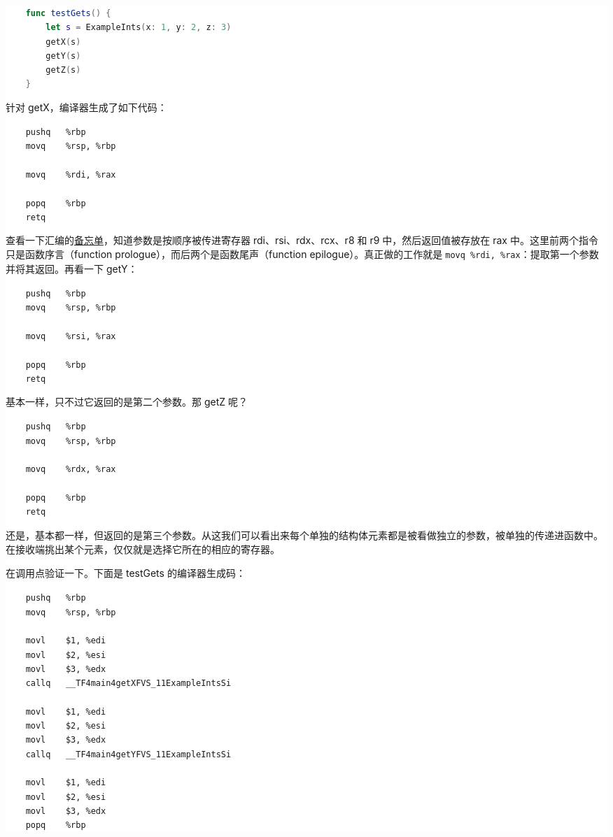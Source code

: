 ```swift
    func testGets() {
        let s = ExampleInts(x: 1, y: 2, z: 3)
        getX(s)
        getY(s)
        getZ(s)
    }
```

针对 getX，编译器生成了如下代码：

```
    pushq   %rbp
    movq    %rsp, %rbp

    movq    %rdi, %rax

    popq    %rbp
    retq
```

查看一下汇编的[备忘单](https://en.wikipedia.org/wiki/X86_calling_conventions#System_V_AMD64_ABI)，知道参数是按顺序被传进寄存器 rdi、rsi、rdx、rcx、r8 和 r9 中，然后返回值被存放在 rax 中。这里前两个指令只是函数序言（function prologue），而后两个是函数尾声（function epilogue）。真正做的工作就是 `movq %rdi, %rax`：提取第一个参数并将其返回。再看一下 getY：

```
    pushq   %rbp
    movq    %rsp, %rbp

    movq    %rsi, %rax

    popq    %rbp
    retq
```

基本一样，只不过它返回的是第二个参数。那 getZ 呢？

```
    pushq   %rbp
    movq    %rsp, %rbp

    movq    %rdx, %rax

    popq    %rbp
    retq
```

还是，基本都一样，但返回的是第三个参数。从这我们可以看出来每个单独的结构体元素都是被看做独立的参数，被单独的传递进函数中。在接收端挑出某个元素，仅仅就是选择它所在的相应的寄存器。

在调用点验证一下。下面是 testGets 的编译器生成码：

```
    pushq   %rbp
    movq    %rsp, %rbp

    movl    $1, %edi
    movl    $2, %esi
    movl    $3, %edx
    callq   __TF4main4getXFVS_11ExampleIntsSi

    movl    $1, %edi
    movl    $2, %esi
    movl    $3, %edx
    callq   __TF4main4getYFVS_11ExampleIntsSi

    movl    $1, %edi
    movl    $2, %esi
    movl    $3, %edx
    popq    %rbp
```